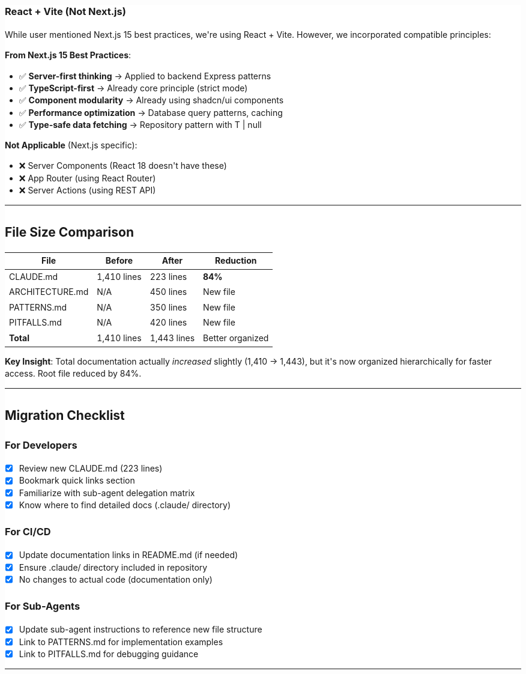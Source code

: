 ### React + Vite (Not Next.js)
While user mentioned Next.js 15 best practices, we're using React + Vite. However, we incorporated compatible principles:

**From Next.js 15 Best Practices**:
- ✅ **Server-first thinking** → Applied to backend Express patterns
- ✅ **TypeScript-first** → Already core principle (strict mode)
- ✅ **Component modularity** → Already using shadcn/ui components
- ✅ **Performance optimization** → Database query patterns, caching
- ✅ **Type-safe data fetching** → Repository pattern with T | null

**Not Applicable** (Next.js specific):
- ❌ Server Components (React 18 doesn't have these)
- ❌ App Router (using React Router)
- ❌ Server Actions (using REST API)

---

## File Size Comparison

| File | Before | After | Reduction |
|------|--------|-------|-----------|
| CLAUDE.md | 1,410 lines | 223 lines | **84%** |
| ARCHITECTURE.md | N/A | 450 lines | New file |
| PATTERNS.md | N/A | 350 lines | New file |
| PITFALLS.md | N/A | 420 lines | New file |
| **Total** | 1,410 lines | 1,443 lines | Better organized |

**Key Insight**: Total documentation actually *increased* slightly (1,410 → 1,443), but it's now organized hierarchically for faster access. Root file reduced by 84%.

---

## Migration Checklist

### For Developers
- [x] Review new CLAUDE.md (223 lines)
- [x] Bookmark quick links section
- [x] Familiarize with sub-agent delegation matrix
- [x] Know where to find detailed docs (.claude/ directory)

### For CI/CD
- [x] Update documentation links in README.md (if needed)
- [x] Ensure .claude/ directory included in repository
- [x] No changes to actual code (documentation only)

### For Sub-Agents
- [x] Update sub-agent instructions to reference new file structure
- [x] Link to PATTERNS.md for implementation examples
- [x] Link to PITFALLS.md for debugging guidance

---